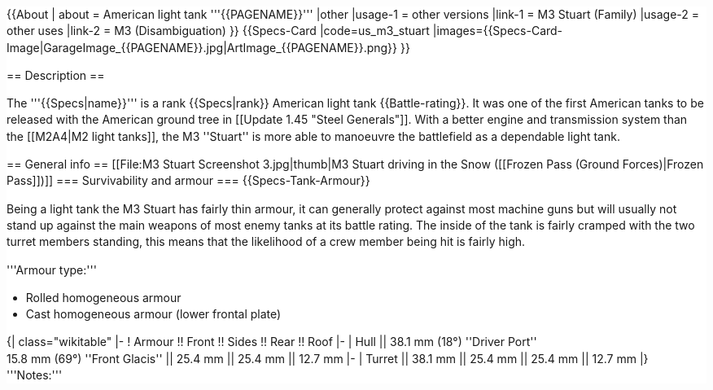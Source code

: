 {{About
| about = American light tank '''{{PAGENAME}}'''
|other
|usage-1 = other versions
|link-1 = M3 Stuart (Family)
|usage-2 = other uses
|link-2 = M3 (Disambiguation)
}}
{{Specs-Card
|code=us_m3_stuart
|images={{Specs-Card-Image|GarageImage_{{PAGENAME}}.jpg|ArtImage\_{{PAGENAME}}.png}}
}}

== Description ==



The '''{{Specs|name}}''' is a rank {{Specs|rank}} American light tank {{Battle-rating}}. It was one of the first American tanks to be released with the American ground tree in [[Update 1.45 "Steel Generals"]]. With a better engine and transmission system than the [[M2A4|M2 light tanks]], the M3 ''Stuart'' is more able to manoeuvre the battlefield as a dependable light tank.

== General info ==
[[File:M3 Stuart Screenshot 3.jpg|thumb|M3 Stuart driving in the Snow ([[Frozen Pass (Ground Forces)|Frozen Pass]])]]
=== Survivability and armour ===
{{Specs-Tank-Armour}}



Being a light tank the M3 Stuart has fairly thin armour, it can generally protect against most machine guns but will usually not stand up against the main weapons of most enemy tanks at its battle rating. The inside of the tank is fairly cramped with the two turret members standing, this means that the likelihood of a crew member being hit is fairly high.

'''Armour type:'''

- Rolled homogeneous armour
- Cast homogeneous armour (lower frontal plate)

{| class="wikitable"
|-
! Armour !! Front !! Sides !! Rear !! Roof
|-
| Hull || 38.1 mm (18°) ''Driver Port'' <br> 15.8 mm (69°) ''Front Glacis'' || 25.4 mm || 25.4 mm || 12.7 mm
|-
| Turret || 38.1 mm || 25.4 mm || 25.4 mm || 12.7 mm
|}
'''Notes:'''
